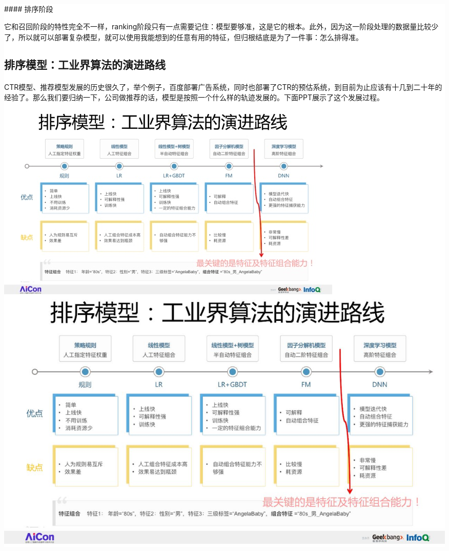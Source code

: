 

\#### 排序阶段

它和召回阶段的特性完全不一样，ranking阶段只有一点需要记住：模型要够准，这是它的根本。此外，因为这一阶段处理的数据量比较少了，所以就可以部署复杂模型，就可以使用我能想到的任意有用的特征，但归根结底是为了一件事：怎么排得准。



## 排序模型：工业界算法的演进路线



CTR模型、推荐模型发展的历史很久了，举个例子，百度部署广告系统，同时也部署了CTR的预估系统，到目前为止应该有十几到二十年的经验了。那么我们要归纳一下，公司做推荐的话，模型是按照一个什么样的轨迹发展的。下面PPT展示了这个发展过程。





![img](imgs/v2-483e04a809638a4caa8558fffd89b90b_b.jpg)![img](imgs/v2-483e04a809638a4caa8558fffd89b90b_1440w.jpg)
